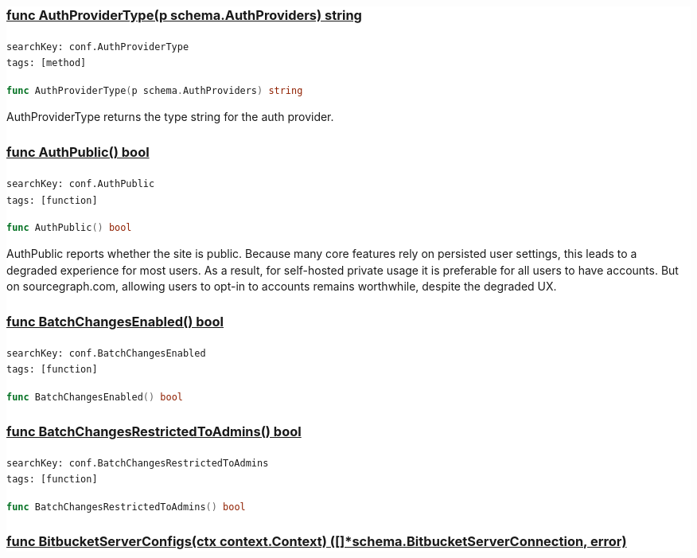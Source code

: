 ### <a id="AuthProviderType" href="#AuthProviderType">func AuthProviderType(p schema.AuthProviders) string</a>

```
searchKey: conf.AuthProviderType
tags: [method]
```

```Go
func AuthProviderType(p schema.AuthProviders) string
```

AuthProviderType returns the type string for the auth provider. 

### <a id="AuthPublic" href="#AuthPublic">func AuthPublic() bool</a>

```
searchKey: conf.AuthPublic
tags: [function]
```

```Go
func AuthPublic() bool
```

AuthPublic reports whether the site is public. Because many core features rely on persisted user settings, this leads to a degraded experience for most users. As a result, for self-hosted private usage it is preferable for all users to have accounts. But on sourcegraph.com, allowing users to opt-in to accounts remains worthwhile, despite the degraded UX. 

### <a id="BatchChangesEnabled" href="#BatchChangesEnabled">func BatchChangesEnabled() bool</a>

```
searchKey: conf.BatchChangesEnabled
tags: [function]
```

```Go
func BatchChangesEnabled() bool
```

### <a id="BatchChangesRestrictedToAdmins" href="#BatchChangesRestrictedToAdmins">func BatchChangesRestrictedToAdmins() bool</a>

```
searchKey: conf.BatchChangesRestrictedToAdmins
tags: [function]
```

```Go
func BatchChangesRestrictedToAdmins() bool
```

### <a id="BitbucketServerConfigs" href="#BitbucketServerConfigs">func BitbucketServerConfigs(ctx context.Context) ([]*schema.BitbucketServerConnection, error)</a>
